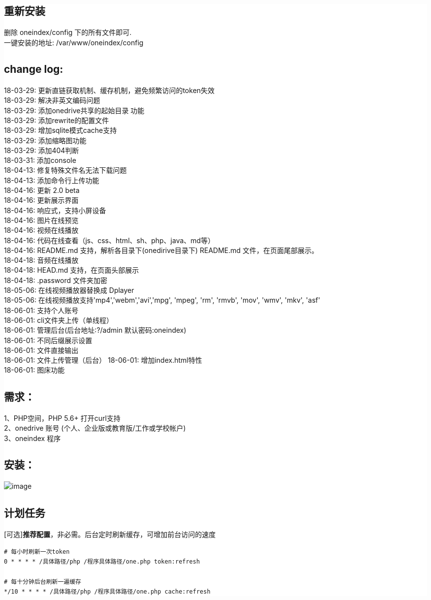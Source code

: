 ## 重新安装
删除 oneindex/config 下的所有文件即可.                
一键安装的地址: /var/www/oneindex/config                

## change log:  
18-03-29: 更新直链获取机制、缓存机制，避免频繁访问的token失效  
18-03-29: 解决非英文编码问题  
18-03-29: 添加onedrive共享的起始目录 功能  
18-03-29: 添加rewrite的配置文件  
18-03-29: 增加sqlite模式cache支持  
18-03-29: 添加缩略图功能  
18-03-29: 添加404判断  
18-03-31: 添加console  
18-04-13: 修复特殊文件名无法下载问题  
18-04-13: 添加命令行上传功能  
18-04-16: 更新 2.0 beta  
18-04-16: 更新展示界面  
18-04-16: 响应式，支持小屏设备  
18-04-16: 图片在线预览  
18-04-16: 视频在线播放  
18-04-16: 代码在线查看（js、css、html、sh、php、java、md等）  
18-04-16: README.md 支持，解析各目录下(onedirive目录下) README.md 文件，在页面尾部展示。  
18-04-18: 音频在线播放  
18-04-18: HEAD.md 支持，在页面头部展示   
18-04-18: .password 文件夹加密  
18-05-06: 在线视频播放器替换成 Dplayer  
18-05-06: 在线视频播放支持'mp4','webm','avi','mpg', 'mpeg', 'rm', 'rmvb', 'mov', 'wmv', 'mkv', 'asf'  
18-06-01: 支持个人账号  
18-06-01: cli文件夹上传（单线程）  
18-06-01: 管理后台(后台地址:?/admin 默认密码:oneindex)  
18-06-01: 不同后缀展示设置  
18-06-01: 文件直接输出  
18-06-01: 文件上传管理（后台） 
18-06-01: 增加index.html特性   
18-06-01: 图床功能   

## 需求：
1、PHP空间，PHP 5.6+ 打开curl支持  
2、onedrive 账号 (个人、企业版或教育版/工作或学校帐户)  
3、oneindex 程序   

## 安装：
<img width="658" alt="image" src="https://raw.githubusercontent.com/0oVicero0/oneindex/files/images/install.gif">  


## 计划任务  
[可选]**推荐配置**，非必需。后台定时刷新缓存，可增加前台访问的速度  
```
# 每小时刷新一次token
0 * * * * /具体路径/php /程序具体路径/one.php token:refresh

# 每十分钟后台刷新一遍缓存
*/10 * * * * /具体路径/php /程序具体路径/one.php cache:refresh
```
